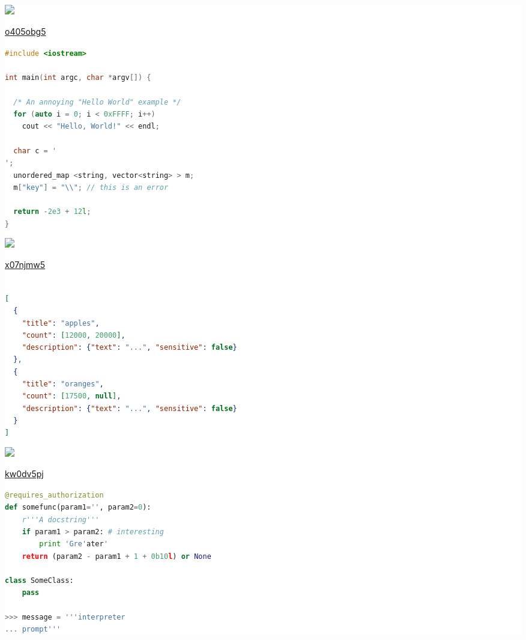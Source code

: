 ![](https://via.placeholder.com/1514x1065)

[o405obg5](https://pqw0b88b.com/qs49xcwn)

```cpp
#include <iostream>

int main(int argc, char *argv[]) {

  /* An annoying "Hello World" example */
  for (auto i = 0; i < 0xFFFF; i++)
    cout << "Hello, World!" << endl;

  char c = '
';
  unordered_map <string, vector<string> > m;
  m["key"] = "\\"; // this is an error

  return -2e3 + 12l;
}

```

![](https://via.placeholder.com/1476x896)

[x07njmw5](https://f0z77vf7.com/glm2h294)

```json

[
  {
    "title": "apples",
    "count": [12000, 20000],
    "description": {"text": "...", "sensitive": false}
  },
  {
    "title": "oranges",
    "count": [17500, null],
    "description": {"text": "...", "sensitive": false}
  }
]

```

![](https://via.placeholder.com/1343x782)

[kw0dv5pj](https://ddyoeo1n.com/itdgp07g)

```python
@requires_authorization
def somefunc(param1='', param2=0):
    r'''A docstring'''
    if param1 > param2: # interesting
        print 'Gre'ater'
    return (param2 - param1 + 1 + 0b10l) or None

class SomeClass:
    pass

>>> message = '''interpreter
... prompt'''

```
